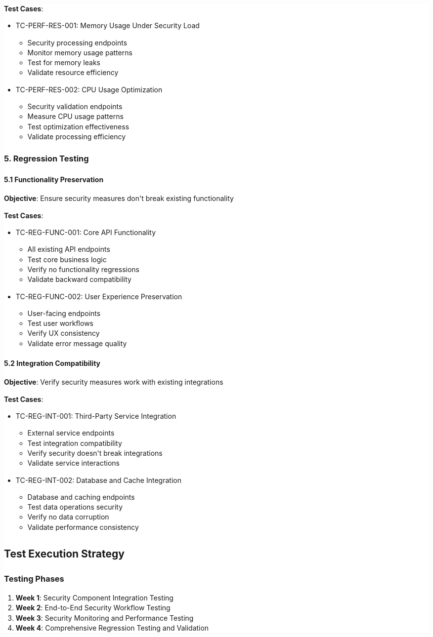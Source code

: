 **Test Cases**:
- TC-PERF-RES-001: Memory Usage Under Security Load
  - Security processing endpoints
  - Monitor memory usage patterns
  - Test for memory leaks
  - Validate resource efficiency

- TC-PERF-RES-002: CPU Usage Optimization
  - Security validation endpoints
  - Measure CPU usage patterns
  - Test optimization effectiveness
  - Validate processing efficiency

### 5. Regression Testing

#### 5.1 Functionality Preservation
**Objective**: Ensure security measures don't break existing functionality

**Test Cases**:
- TC-REG-FUNC-001: Core API Functionality
  - All existing API endpoints
  - Test core business logic
  - Verify no functionality regressions
  - Validate backward compatibility

- TC-REG-FUNC-002: User Experience Preservation
  - User-facing endpoints
  - Test user workflows
  - Verify UX consistency
  - Validate error message quality

#### 5.2 Integration Compatibility
**Objective**: Verify security measures work with existing integrations

**Test Cases**:
- TC-REG-INT-001: Third-Party Service Integration
  - External service endpoints
  - Test integration compatibility
  - Verify security doesn't break integrations
  - Validate service interactions

- TC-REG-INT-002: Database and Cache Integration
  - Database and caching endpoints
  - Test data operations security
  - Verify no data corruption
  - Validate performance consistency

## Test Execution Strategy

### Testing Phases
1. **Week 1**: Security Component Integration Testing
2. **Week 2**: End-to-End Security Workflow Testing
3. **Week 3**: Security Monitoring and Performance Testing
4. **Week 4**: Comprehensive Regression Testing and Validation
